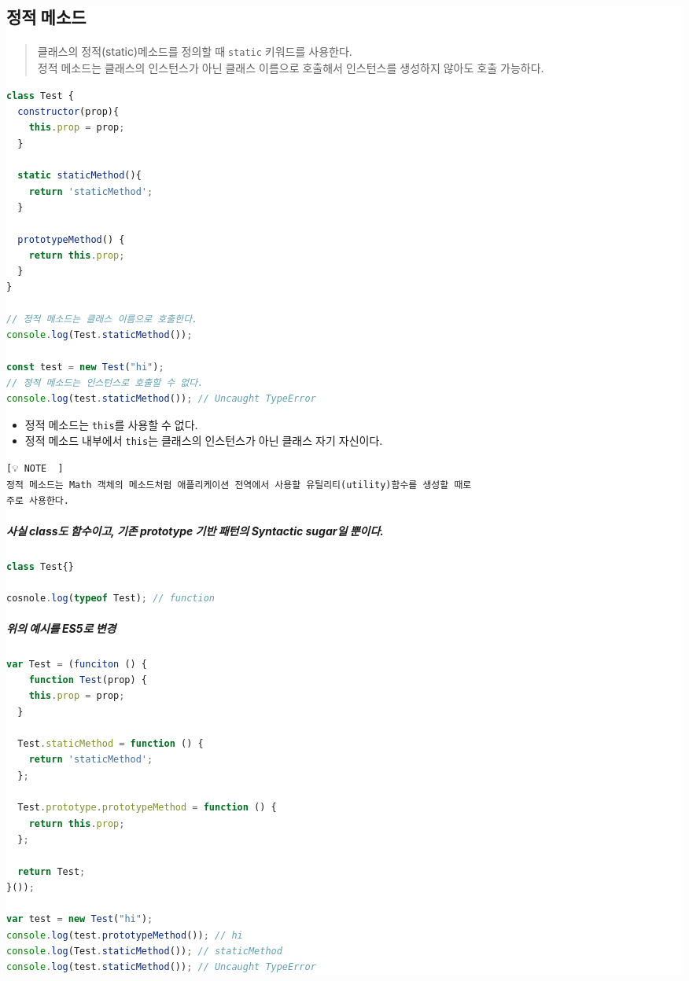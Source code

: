 ## 정적 메소드
> 클래스의 정적(static)메소드를 정의할 때 `static` 키워드를 사용한다. <br/>
> 정적 메소드는 클래스의 인스턴스가 아닌 클래스 이름으로 호출해서 인스턴스를 생성하지 않아도 호출 가능하다.

```jsx
class Test {
  constructor(prop){
    this.prop = prop;
  }
  
  static staticMethod(){
    return 'staticMethod';
  }
  
  prototypeMethod() {
    return this.prop;
  }
}

// 정적 메소드는 클래스 이름으로 호출한다.
console.log(Test.staticMethod());

const test = new Test("hi");
// 정적 메소드는 인스턴스로 호출할 수 없다.
console.log(test.staticMethod()); // Uncaught TypeError
```
- 정적 메소드는 `this`를 사용할 수 없다.
- 정적 메소드 내부에서 `this`는 클래스의 인스턴스가 아닌 클래스 자기 자신이다.
```
[💡 NOTE  ]
정적 메소드는 Math 객체의 메소드처럼 애플리케이션 전역에서 사용할 유틸리티(utility)함수를 생성할 때로
주로 사용한다.
```

##### 사실 class도 **함수**이고, 기존 prototype 기반 패턴의 Syntactic sugar일 뿐이다.
```jsx
class Test{}

cosnole.log(typeof Test); // function
```
##### 위의 예시를 ES5로 변경

```jsx
var Test = (funciton () {
    function Test(prop) {
    this.prop = prop;
  }
  
  Test.staticMethod = function () {
    return 'staticMethod';
  };

  Test.prototype.prototypeMethod = function () {
    return this.prop;
  };
  
  return Test;
}());

var test = new Test("hi");
console.log(test.prototypeMethod()); // hi
console.log(Test.staticMethod()); // staticMethod
console.log(test.staticMethod()); // Uncaught TypeError
```